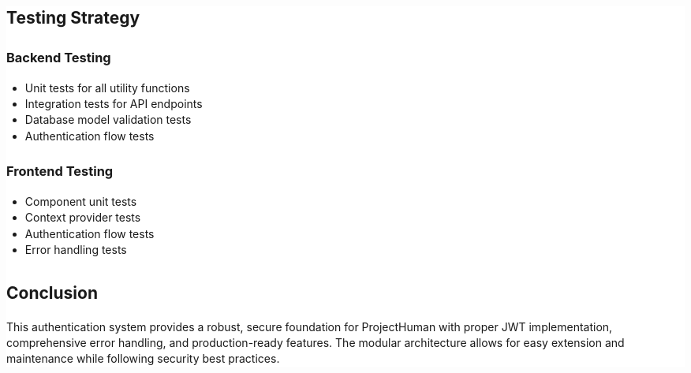 ## Testing Strategy

### Backend Testing
- Unit tests for all utility functions
- Integration tests for API endpoints
- Database model validation tests
- Authentication flow tests

### Frontend Testing
- Component unit tests
- Context provider tests
- Authentication flow tests
- Error handling tests


## Conclusion

This authentication system provides a robust, secure foundation for ProjectHuman with proper JWT implementation, comprehensive error handling, and production-ready features. The modular architecture allows for easy extension and maintenance while following security best practices.
